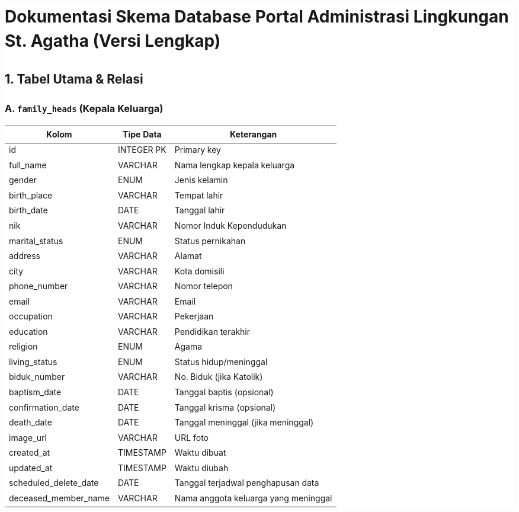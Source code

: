 # Dokumentasi Skema Database Portal Administrasi Lingkungan St. Agatha (Versi Lengkap)

## 1. Tabel Utama & Relasi

### A. `family_heads` (Kepala Keluarga)
| Kolom             | Tipe Data   | Keterangan                        |
|-------------------|-------------|------------------------------------|
| id                | INTEGER PK  | Primary key                        |
| full_name         | VARCHAR     | Nama lengkap kepala keluarga        |
| gender            | ENUM        | Jenis kelamin                      |
| birth_place       | VARCHAR     | Tempat lahir                       |
| birth_date        | DATE        | Tanggal lahir                      |
| nik               | VARCHAR     | Nomor Induk Kependudukan           |
| marital_status    | ENUM        | Status pernikahan                  |
| address           | VARCHAR     | Alamat                             |
| city              | VARCHAR     | Kota domisili                      |
| phone_number      | VARCHAR     | Nomor telepon                      |
| email             | VARCHAR     | Email                              |
| occupation        | VARCHAR     | Pekerjaan                          |
| education         | VARCHAR     | Pendidikan terakhir                |
| religion          | ENUM        | Agama                              |
| living_status     | ENUM        | Status hidup/meninggal             |
| biduk_number      | VARCHAR     | No. Biduk (jika Katolik)           |
| baptism_date      | DATE        | Tanggal baptis (opsional)          |
| confirmation_date | DATE        | Tanggal krisma (opsional)          |
| death_date        | DATE        | Tanggal meninggal (jika meninggal) |
| image_url         | VARCHAR     | URL foto                           |
| created_at        | TIMESTAMP   | Waktu dibuat                       |
| updated_at        | TIMESTAMP   | Waktu diubah                       |
| scheduled_delete_date | DATE        | Tanggal terjadwal penghapusan data  |
| deceased_member_name | VARCHAR     | Nama anggota keluarga yang meninggal |
